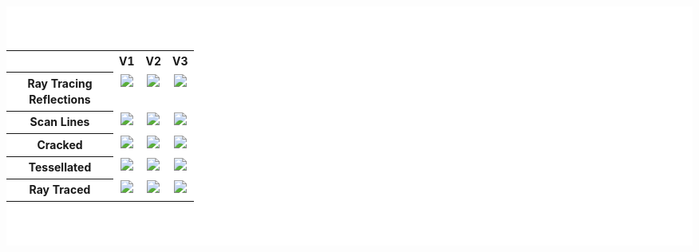 <br><br>

<table>
    <tr align="center" valign="middle">
        <th width=120></th>
        <th>V1</th>
        <th>V2</th>
        <th>V3</th>
    </tr>
    <tr align="center" valign="middle">
        <th>Ray Tracing Reflections</th>
        <td><img src="/Images/MJ_V1/Midjourney_Styles_(sphere)/sphere_Ray_Tracing_Reflections.webp?raw=true" width="256" /></td>
        <td><img src="/Images/MJ_V2/MidJourney_Styles_(sphere)/sphere_RayTracingReflections.webp?raw=true" width="256" /></td>
        <td><img src="/Images/MJ_V3/MidJourney_Styles_(sphere)/sphere_Ray_Tracing_Reflections.webp?raw=true" width="256" /></td>
    </tr>
    <tr align="center" valign="middle">
        <th>Scan Lines</th>
        <td><img src="/Images/MJ_V1/Midjourney_Styles_(sphere)/sphere_Scan_Lines.webp?raw=true" width="256" /></td>
        <td><img src="/Images/MJ_V2/MidJourney_Styles_(sphere)/sphere_scanlines.webp?raw=true" width="256" /></td>
        <td><img src="/Images/MJ_V3/MidJourney_Styles_(sphere)/sphere_Scan_Lines.webp?raw=true" width="256" /></td>
    </tr>
    <tr align="center" valign="middle">
        <th>Cracked</th>
        <td><img src="/Images/MJ_V1/Midjourney_Styles_(sphere)/sphere_Cracked.webp?raw=true" width="256" /></td>
        <td><img src="/Images/MJ_V2/MidJourney_Styles_(sphere)/Wave_9/sphere_Cracked.webp?raw=true" width="256" /></td>
        <td><img src="/Images/MJ_V3/MidJourney_Styles_(sphere)/Wave_9/sphere_Cracked.webp?raw=true" width="256" /></td>
    </tr>
    <tr align="center" valign="middle">
        <th>Tessellated</th>
        <td><img src="/Images/MJ_V1/Midjourney_Styles_(sphere)/sphere_Tessellated.webp?raw=true" width="256" /></td>
        <td><img src="/Images/MJ_V2/MidJourney_Styles_(sphere)/sphere_Tessellated.webp?raw=true" width="256" /></td>
        <td><img src="/Images/MJ_V3/MidJourney_Styles_(sphere)/sphere_Tessellated.webp?raw=true" width="256" /></td>
    </tr>
    <tr align="center" valign="middle">
        <th>Ray Traced</th>
        <td><img src="/Images/MJ_V1/Midjourney_Styles_(sphere)/sphere_Ray_Traced.webp?raw=true" width="256" /></td>
        <td><img src="/Images/MJ_V2/MidJourney_Styles_(sphere)/sphere_RayTraced.webp?raw=true" width="256" /></td>
        <td><img src="/Images/MJ_V3/MidJourney_Styles_(sphere)/sphere_Ray_Traced.webp?raw=true" width="256" /></td>
    </tr>
</table>

<br><br>
